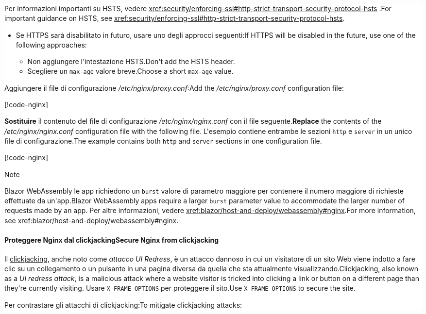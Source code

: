   <span data-ttu-id="590bc-288">Per informazioni importanti su HSTS, vedere <xref:security/enforcing-ssl#http-strict-transport-security-protocol-hsts> .</span><span class="sxs-lookup"><span data-stu-id="590bc-288">For important guidance on HSTS, see <xref:security/enforcing-ssl#http-strict-transport-security-protocol-hsts>.</span></span>

* <span data-ttu-id="590bc-289">Se HTTPS sarà disabilitato in futuro, usare uno degli approcci seguenti:</span><span class="sxs-lookup"><span data-stu-id="590bc-289">If HTTPS will be disabled in the future, use one of the following approaches:</span></span>

  * <span data-ttu-id="590bc-290">Non aggiungere l'intestazione HSTS.</span><span class="sxs-lookup"><span data-stu-id="590bc-290">Don't add the HSTS header.</span></span>
  * <span data-ttu-id="590bc-291">Scegliere un `max-age` valore breve.</span><span class="sxs-lookup"><span data-stu-id="590bc-291">Choose a short `max-age` value.</span></span>

<span data-ttu-id="590bc-292">Aggiungere il file di configurazione */etc/nginx/proxy.conf*:</span><span class="sxs-lookup"><span data-stu-id="590bc-292">Add the */etc/nginx/proxy.conf* configuration file:</span></span>

[!code-nginx[](linux-nginx/proxy.conf)]

<span data-ttu-id="590bc-293">**Sostituire** il contenuto del file di configurazione */etc/nginx/nginx.conf* con il file seguente.</span><span class="sxs-lookup"><span data-stu-id="590bc-293">**Replace** the contents of the */etc/nginx/nginx.conf* configuration file with the following file.</span></span> <span data-ttu-id="590bc-294">L'esempio contiene entrambe le sezioni `http` e `server` in un unico file di configurazione.</span><span class="sxs-lookup"><span data-stu-id="590bc-294">The example contains both `http` and `server` sections in one configuration file.</span></span>

[!code-nginx[](linux-nginx/nginx.conf?highlight=2)]

> [!NOTE]
> <span data-ttu-id="590bc-295">Blazor WebAssembly le app richiedono un `burst` valore di parametro maggiore per contenere il numero maggiore di richieste effettuate da un'app.</span><span class="sxs-lookup"><span data-stu-id="590bc-295">Blazor WebAssembly apps require a larger `burst` parameter value to accommodate the larger number of requests made by an app.</span></span> <span data-ttu-id="590bc-296">Per altre informazioni, vedere <xref:blazor/host-and-deploy/webassembly#nginx>.</span><span class="sxs-lookup"><span data-stu-id="590bc-296">For more information, see <xref:blazor/host-and-deploy/webassembly#nginx>.</span></span>

#### <a name="secure-nginx-from-clickjacking"></a><span data-ttu-id="590bc-297">Proteggere Nginx dal clickjacking</span><span class="sxs-lookup"><span data-stu-id="590bc-297">Secure Nginx from clickjacking</span></span>

<span data-ttu-id="590bc-298">Il [clickjacking](https://blog.qualys.com/securitylabs/2015/10/20/clickjacking-a-common-implementation-mistake-that-can-put-your-websites-in-danger), anche noto come *attacco UI Redress*, è un attacco dannoso in cui un visitatore di un sito Web viene indotto a fare clic su un collegamento o un pulsante in una pagina diversa da quella che sta attualmente visualizzando.</span><span class="sxs-lookup"><span data-stu-id="590bc-298">[Clickjacking](https://blog.qualys.com/securitylabs/2015/10/20/clickjacking-a-common-implementation-mistake-that-can-put-your-websites-in-danger), also known as a *UI redress attack*, is a malicious attack where a website visitor is tricked into clicking a link or button on a different page than they're currently visiting.</span></span> <span data-ttu-id="590bc-299">Usare `X-FRAME-OPTIONS` per proteggere il sito.</span><span class="sxs-lookup"><span data-stu-id="590bc-299">Use `X-FRAME-OPTIONS` to secure the site.</span></span>

<span data-ttu-id="590bc-300">Per contrastare gli attacchi di clickjacking:</span><span class="sxs-lookup"><span data-stu-id="590bc-300">To mitigate clickjacking attacks:</span></span>

